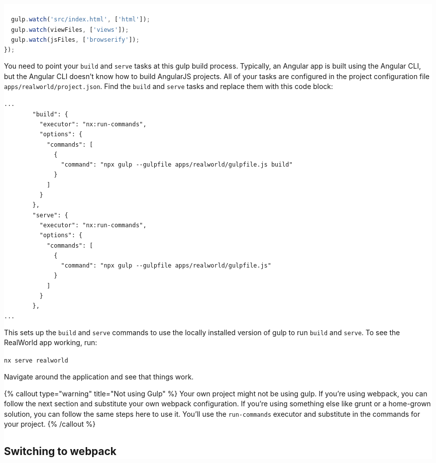 ```javascript {% fileName="gulpfile.js" %}

  gulp.watch('src/index.html', ['html']);
  gulp.watch(viewFiles, ['views']);
  gulp.watch(jsFiles, ['browserify']);
});
```

You need to point your `build` and `serve` tasks at this gulp build process. Typically, an Angular app is built using the Angular CLI, but the Angular CLI doesn’t know how to build AngularJS projects. All of your tasks are configured in the project configuration file `apps/realworld/project.json`. Find the `build` and `serve` tasks and replace them with this code block:

```jsonc {% fileName="apps/realworld/project.json" %}
...
        "build": {
          "executor": "nx:run-commands",
          "options": {
            "commands": [
              {
                "command": "npx gulp --gulpfile apps/realworld/gulpfile.js build"
              }
            ]
          }
        },
        "serve": {
          "executor": "nx:run-commands",
          "options": {
            "commands": [
              {
                "command": "npx gulp --gulpfile apps/realworld/gulpfile.js"
              }
            ]
          }
        },
...
```

This sets up the `build` and `serve` commands to use the locally installed version of gulp to run `build` and `serve`. To see the RealWorld app working, run:

```shell
nx serve realworld
```

Navigate around the application and see that things work.

{% callout type="warning" title="Not using Gulp" %}
Your own project might not be using gulp. If you’re using webpack, you can follow the next section and substitute your own webpack configuration. If you’re using something else like grunt or a home-grown solution, you can follow the same steps here to use it. You’ll use the `run-commands` executor and substitute in the commands for your project.
{% /callout %}

## Switching to webpack
